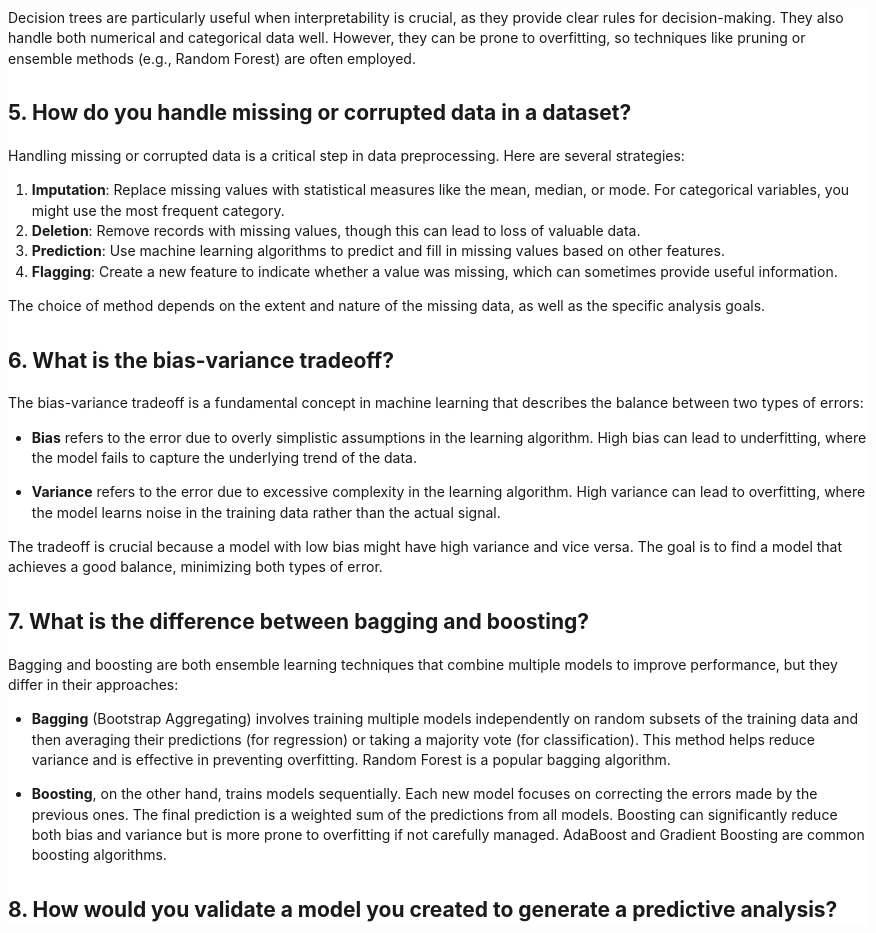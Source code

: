 Decision trees are particularly useful when interpretability is crucial, as they provide clear rules for decision-making. They also handle both numerical and categorical data well. However, they can be prone to overfitting, so techniques like pruning or ensemble methods (e.g., Random Forest) are often employed.

## 5. How do you handle missing or corrupted data in a dataset?

Handling missing or corrupted data is a critical step in data preprocessing. Here are several strategies:

1. **Imputation**: Replace missing values with statistical measures like the mean, median, or mode. For categorical variables, you might use the most frequent category.
2. **Deletion**: Remove records with missing values, though this can lead to loss of valuable data.
3. **Prediction**: Use machine learning algorithms to predict and fill in missing values based on other features.
4. **Flagging**: Create a new feature to indicate whether a value was missing, which can sometimes provide useful information.

The choice of method depends on the extent and nature of the missing data, as well as the specific analysis goals.

## 6. What is the bias-variance tradeoff?

The bias-variance tradeoff is a fundamental concept in machine learning that describes the balance between two types of errors:

- **Bias** refers to the error due to overly simplistic assumptions in the learning algorithm. High bias can lead to underfitting, where the model fails to capture the underlying trend of the data.

- **Variance** refers to the error due to excessive complexity in the learning algorithm. High variance can lead to overfitting, where the model learns noise in the training data rather than the actual signal.

The tradeoff is crucial because a model with low bias might have high variance and vice versa. The goal is to find a model that achieves a good balance, minimizing both types of error.

## 7. What is the difference between bagging and boosting?

Bagging and boosting are both ensemble learning techniques that combine multiple models to improve performance, but they differ in their approaches:

- **Bagging** (Bootstrap Aggregating) involves training multiple models independently on random subsets of the training data and then averaging their predictions (for regression) or taking a majority vote (for classification). This method helps reduce variance and is effective in preventing overfitting. Random Forest is a popular bagging algorithm.

- **Boosting**, on the other hand, trains models sequentially. Each new model focuses on correcting the errors made by the previous ones. The final prediction is a weighted sum of the predictions from all models. Boosting can significantly reduce both bias and variance but is more prone to overfitting if not carefully managed. AdaBoost and Gradient Boosting are common boosting algorithms.

## 8. How would you validate a model you created to generate a predictive analysis?

